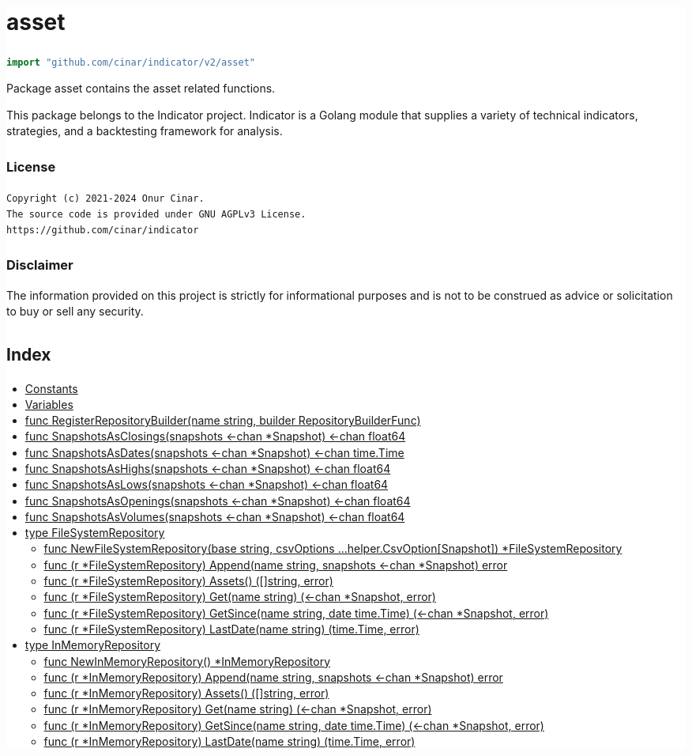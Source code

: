 

# asset

```go
import "github.com/cinar/indicator/v2/asset"
```

Package asset contains the asset related functions.

This package belongs to the Indicator project. Indicator is a Golang module that supplies a variety of technical indicators, strategies, and a backtesting framework for analysis.

### License

```
Copyright (c) 2021-2024 Onur Cinar.
The source code is provided under GNU AGPLv3 License.
https://github.com/cinar/indicator
```

### Disclaimer

The information provided on this project is strictly for informational purposes and is not to be construed as advice or solicitation to buy or sell any security.

## Index

- [Constants](<#constants>)
- [Variables](<#variables>)
- [func RegisterRepositoryBuilder\(name string, builder RepositoryBuilderFunc\)](<#RegisterRepositoryBuilder>)
- [func SnapshotsAsClosings\(snapshots \<\-chan \*Snapshot\) \<\-chan float64](<#SnapshotsAsClosings>)
- [func SnapshotsAsDates\(snapshots \<\-chan \*Snapshot\) \<\-chan time.Time](<#SnapshotsAsDates>)
- [func SnapshotsAsHighs\(snapshots \<\-chan \*Snapshot\) \<\-chan float64](<#SnapshotsAsHighs>)
- [func SnapshotsAsLows\(snapshots \<\-chan \*Snapshot\) \<\-chan float64](<#SnapshotsAsLows>)
- [func SnapshotsAsOpenings\(snapshots \<\-chan \*Snapshot\) \<\-chan float64](<#SnapshotsAsOpenings>)
- [func SnapshotsAsVolumes\(snapshots \<\-chan \*Snapshot\) \<\-chan float64](<#SnapshotsAsVolumes>)
- [type FileSystemRepository](<#FileSystemRepository>)
  - [func NewFileSystemRepository\(base string, csvOptions ...helper.CsvOption\[Snapshot\]\) \*FileSystemRepository](<#NewFileSystemRepository>)
  - [func \(r \*FileSystemRepository\) Append\(name string, snapshots \<\-chan \*Snapshot\) error](<#FileSystemRepository.Append>)
  - [func \(r \*FileSystemRepository\) Assets\(\) \(\[\]string, error\)](<#FileSystemRepository.Assets>)
  - [func \(r \*FileSystemRepository\) Get\(name string\) \(\<\-chan \*Snapshot, error\)](<#FileSystemRepository.Get>)
  - [func \(r \*FileSystemRepository\) GetSince\(name string, date time.Time\) \(\<\-chan \*Snapshot, error\)](<#FileSystemRepository.GetSince>)
  - [func \(r \*FileSystemRepository\) LastDate\(name string\) \(time.Time, error\)](<#FileSystemRepository.LastDate>)
- [type InMemoryRepository](<#InMemoryRepository>)
  - [func NewInMemoryRepository\(\) \*InMemoryRepository](<#NewInMemoryRepository>)
  - [func \(r \*InMemoryRepository\) Append\(name string, snapshots \<\-chan \*Snapshot\) error](<#InMemoryRepository.Append>)
  - [func \(r \*InMemoryRepository\) Assets\(\) \(\[\]string, error\)](<#InMemoryRepository.Assets>)
  - [func \(r \*InMemoryRepository\) Get\(name string\) \(\<\-chan \*Snapshot, error\)](<#InMemoryRepository.Get>)
  - [func \(r \*InMemoryRepository\) GetSince\(name string, date time.Time\) \(\<\-chan \*Snapshot, error\)](<#InMemoryRepository.GetSince>)
  - [func \(r \*InMemoryRepository\) LastDate\(name string\) \(time.Time, error\)](<#InMemoryRepository.LastDate>)